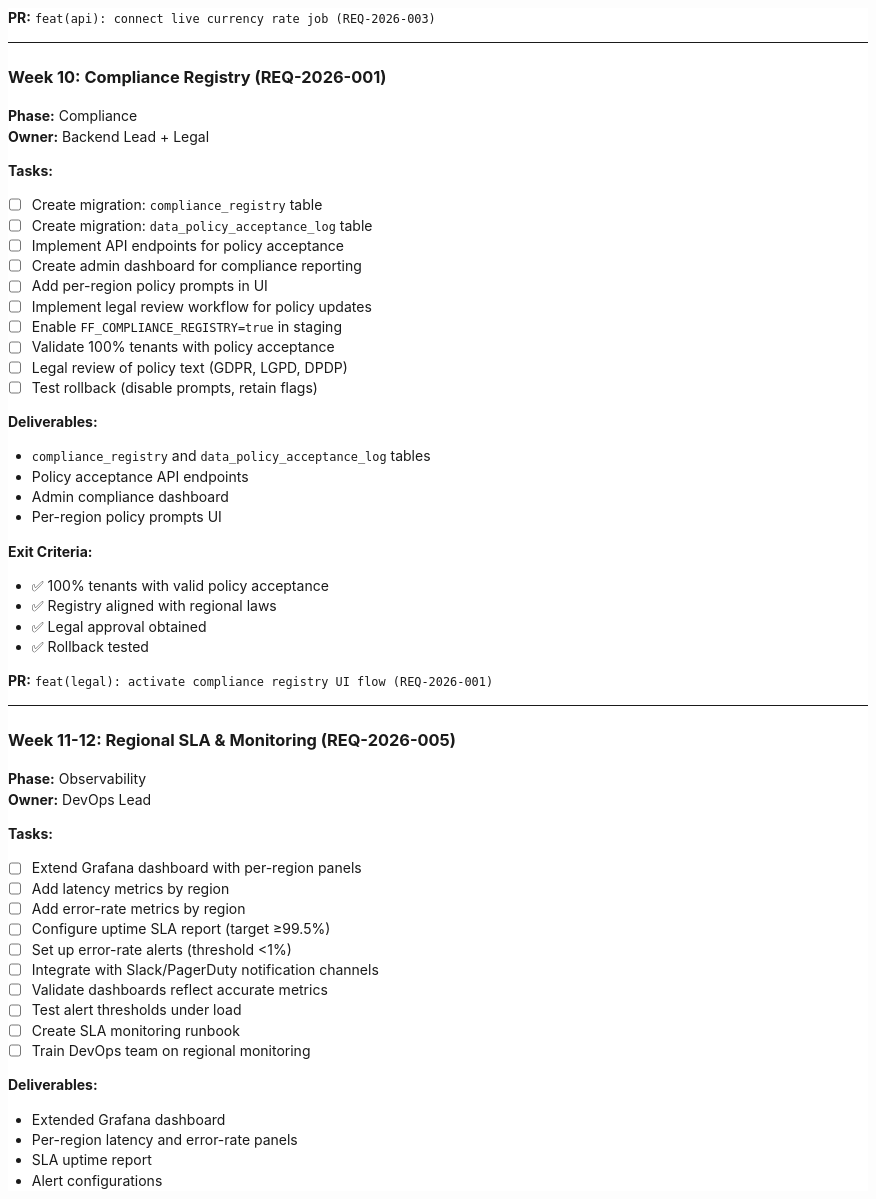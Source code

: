 **PR:** `feat(api): connect live currency rate job (REQ-2026-003)`

---

### Week 10: Compliance Registry (REQ-2026-001)
**Phase:** Compliance  
**Owner:** Backend Lead + Legal

**Tasks:**
- [ ] Create migration: `compliance_registry` table
- [ ] Create migration: `data_policy_acceptance_log` table
- [ ] Implement API endpoints for policy acceptance
- [ ] Create admin dashboard for compliance reporting
- [ ] Add per-region policy prompts in UI
- [ ] Implement legal review workflow for policy updates
- [ ] Enable `FF_COMPLIANCE_REGISTRY=true` in staging
- [ ] Validate 100% tenants with policy acceptance
- [ ] Legal review of policy text (GDPR, LGPD, DPDP)
- [ ] Test rollback (disable prompts, retain flags)

**Deliverables:**
- `compliance_registry` and `data_policy_acceptance_log` tables
- Policy acceptance API endpoints
- Admin compliance dashboard
- Per-region policy prompts UI

**Exit Criteria:**
- ✅ 100% tenants with valid policy acceptance
- ✅ Registry aligned with regional laws
- ✅ Legal approval obtained
- ✅ Rollback tested

**PR:** `feat(legal): activate compliance registry UI flow (REQ-2026-001)`

---

### Week 11-12: Regional SLA & Monitoring (REQ-2026-005)
**Phase:** Observability  
**Owner:** DevOps Lead

**Tasks:**
- [ ] Extend Grafana dashboard with per-region panels
- [ ] Add latency metrics by region
- [ ] Add error-rate metrics by region
- [ ] Configure uptime SLA report (target ≥99.5%)
- [ ] Set up error-rate alerts (threshold <1%)
- [ ] Integrate with Slack/PagerDuty notification channels
- [ ] Validate dashboards reflect accurate metrics
- [ ] Test alert thresholds under load
- [ ] Create SLA monitoring runbook
- [ ] Train DevOps team on regional monitoring

**Deliverables:**
- Extended Grafana dashboard
- Per-region latency and error-rate panels
- SLA uptime report
- Alert configurations

